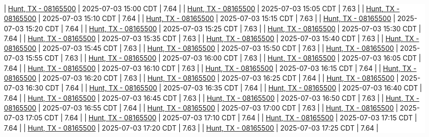 | [Hunt, TX - 08165500](https://waterdata.usgs.gov/monitoring-location/USGS-08165500/#dataTypeId=continuous-00065--887047781&startDT=2025-07-03&endDT=2025-07-04) | 2025-07-03 15:00 CDT | 7.64 |
| [Hunt, TX - 08165500](https://waterdata.usgs.gov/monitoring-location/USGS-08165500/#dataTypeId=continuous-00065--887047781&startDT=2025-07-03&endDT=2025-07-04) | 2025-07-03 15:05 CDT | 7.63 |
| [Hunt, TX - 08165500](https://waterdata.usgs.gov/monitoring-location/USGS-08165500/#dataTypeId=continuous-00065--887047781&startDT=2025-07-03&endDT=2025-07-04) | 2025-07-03 15:10 CDT | 7.64 |
| [Hunt, TX - 08165500](https://waterdata.usgs.gov/monitoring-location/USGS-08165500/#dataTypeId=continuous-00065--887047781&startDT=2025-07-03&endDT=2025-07-04) | 2025-07-03 15:15 CDT | 7.63 |
| [Hunt, TX - 08165500](https://waterdata.usgs.gov/monitoring-location/USGS-08165500/#dataTypeId=continuous-00065--887047781&startDT=2025-07-03&endDT=2025-07-04) | 2025-07-03 15:20 CDT | 7.64 |
| [Hunt, TX - 08165500](https://waterdata.usgs.gov/monitoring-location/USGS-08165500/#dataTypeId=continuous-00065--887047781&startDT=2025-07-03&endDT=2025-07-04) | 2025-07-03 15:25 CDT | 7.63 |
| [Hunt, TX - 08165500](https://waterdata.usgs.gov/monitoring-location/USGS-08165500/#dataTypeId=continuous-00065--887047781&startDT=2025-07-03&endDT=2025-07-04) | 2025-07-03 15:30 CDT | 7.64 |
| [Hunt, TX - 08165500](https://waterdata.usgs.gov/monitoring-location/USGS-08165500/#dataTypeId=continuous-00065--887047781&startDT=2025-07-03&endDT=2025-07-04) | 2025-07-03 15:35 CDT | 7.63 |
| [Hunt, TX - 08165500](https://waterdata.usgs.gov/monitoring-location/USGS-08165500/#dataTypeId=continuous-00065--887047781&startDT=2025-07-03&endDT=2025-07-04) | 2025-07-03 15:40 CDT | 7.63 |
| [Hunt, TX - 08165500](https://waterdata.usgs.gov/monitoring-location/USGS-08165500/#dataTypeId=continuous-00065--887047781&startDT=2025-07-03&endDT=2025-07-04) | 2025-07-03 15:45 CDT | 7.63 |
| [Hunt, TX - 08165500](https://waterdata.usgs.gov/monitoring-location/USGS-08165500/#dataTypeId=continuous-00065--887047781&startDT=2025-07-03&endDT=2025-07-04) | 2025-07-03 15:50 CDT | 7.63 |
| [Hunt, TX - 08165500](https://waterdata.usgs.gov/monitoring-location/USGS-08165500/#dataTypeId=continuous-00065--887047781&startDT=2025-07-03&endDT=2025-07-04) | 2025-07-03 15:55 CDT | 7.63 |
| [Hunt, TX - 08165500](https://waterdata.usgs.gov/monitoring-location/USGS-08165500/#dataTypeId=continuous-00065--887047781&startDT=2025-07-03&endDT=2025-07-04) | 2025-07-03 16:00 CDT | 7.63 |
| [Hunt, TX - 08165500](https://waterdata.usgs.gov/monitoring-location/USGS-08165500/#dataTypeId=continuous-00065--887047781&startDT=2025-07-03&endDT=2025-07-04) | 2025-07-03 16:05 CDT | 7.64 |
| [Hunt, TX - 08165500](https://waterdata.usgs.gov/monitoring-location/USGS-08165500/#dataTypeId=continuous-00065--887047781&startDT=2025-07-03&endDT=2025-07-04) | 2025-07-03 16:10 CDT | 7.63 |
| [Hunt, TX - 08165500](https://waterdata.usgs.gov/monitoring-location/USGS-08165500/#dataTypeId=continuous-00065--887047781&startDT=2025-07-03&endDT=2025-07-04) | 2025-07-03 16:15 CDT | 7.64 |
| [Hunt, TX - 08165500](https://waterdata.usgs.gov/monitoring-location/USGS-08165500/#dataTypeId=continuous-00065--887047781&startDT=2025-07-03&endDT=2025-07-04) | 2025-07-03 16:20 CDT | 7.63 |
| [Hunt, TX - 08165500](https://waterdata.usgs.gov/monitoring-location/USGS-08165500/#dataTypeId=continuous-00065--887047781&startDT=2025-07-03&endDT=2025-07-04) | 2025-07-03 16:25 CDT | 7.64 |
| [Hunt, TX - 08165500](https://waterdata.usgs.gov/monitoring-location/USGS-08165500/#dataTypeId=continuous-00065--887047781&startDT=2025-07-03&endDT=2025-07-04) | 2025-07-03 16:30 CDT | 7.64 |
| [Hunt, TX - 08165500](https://waterdata.usgs.gov/monitoring-location/USGS-08165500/#dataTypeId=continuous-00065--887047781&startDT=2025-07-03&endDT=2025-07-04) | 2025-07-03 16:35 CDT | 7.64 |
| [Hunt, TX - 08165500](https://waterdata.usgs.gov/monitoring-location/USGS-08165500/#dataTypeId=continuous-00065--887047781&startDT=2025-07-03&endDT=2025-07-04) | 2025-07-03 16:40 CDT | 7.64 |
| [Hunt, TX - 08165500](https://waterdata.usgs.gov/monitoring-location/USGS-08165500/#dataTypeId=continuous-00065--887047781&startDT=2025-07-03&endDT=2025-07-04) | 2025-07-03 16:45 CDT | 7.63 |
| [Hunt, TX - 08165500](https://waterdata.usgs.gov/monitoring-location/USGS-08165500/#dataTypeId=continuous-00065--887047781&startDT=2025-07-03&endDT=2025-07-04) | 2025-07-03 16:50 CDT | 7.63 |
| [Hunt, TX - 08165500](https://waterdata.usgs.gov/monitoring-location/USGS-08165500/#dataTypeId=continuous-00065--887047781&startDT=2025-07-03&endDT=2025-07-04) | 2025-07-03 16:55 CDT | 7.64 |
| [Hunt, TX - 08165500](https://waterdata.usgs.gov/monitoring-location/USGS-08165500/#dataTypeId=continuous-00065--887047781&startDT=2025-07-03&endDT=2025-07-04) | 2025-07-03 17:00 CDT | 7.63 |
| [Hunt, TX - 08165500](https://waterdata.usgs.gov/monitoring-location/USGS-08165500/#dataTypeId=continuous-00065--887047781&startDT=2025-07-03&endDT=2025-07-04) | 2025-07-03 17:05 CDT | 7.64 |
| [Hunt, TX - 08165500](https://waterdata.usgs.gov/monitoring-location/USGS-08165500/#dataTypeId=continuous-00065--887047781&startDT=2025-07-03&endDT=2025-07-04) | 2025-07-03 17:10 CDT | 7.64 |
| [Hunt, TX - 08165500](https://waterdata.usgs.gov/monitoring-location/USGS-08165500/#dataTypeId=continuous-00065--887047781&startDT=2025-07-03&endDT=2025-07-04) | 2025-07-03 17:15 CDT | 7.64 |
| [Hunt, TX - 08165500](https://waterdata.usgs.gov/monitoring-location/USGS-08165500/#dataTypeId=continuous-00065--887047781&startDT=2025-07-03&endDT=2025-07-04) | 2025-07-03 17:20 CDT | 7.63 |
| [Hunt, TX - 08165500](https://waterdata.usgs.gov/monitoring-location/USGS-08165500/#dataTypeId=continuous-00065--887047781&startDT=2025-07-03&endDT=2025-07-04) | 2025-07-03 17:25 CDT | 7.64 |